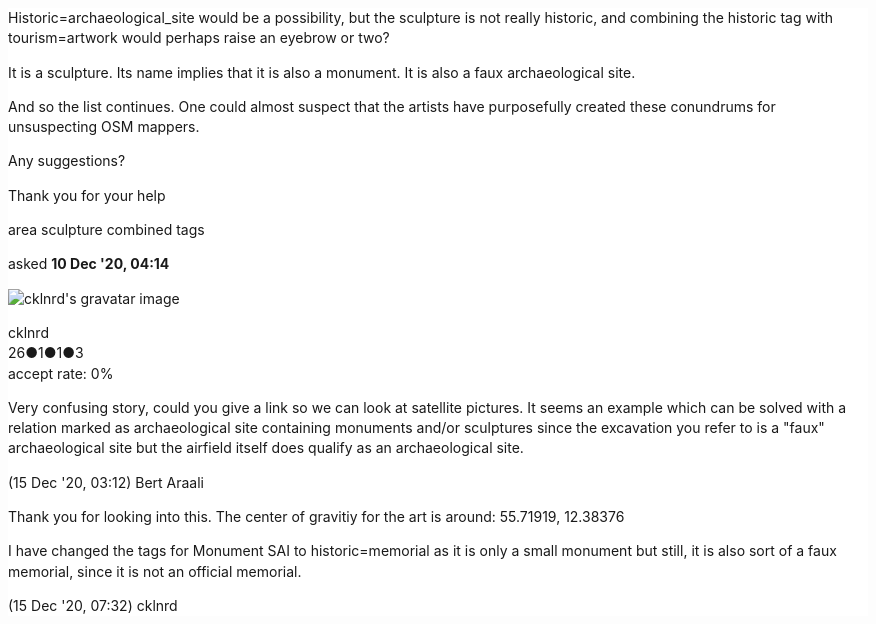 <p>Historic=archaeological_site would be a possibility, but the sculpture is not really historic, and combining the historic tag with tourism=artwork would perhaps raise an eyebrow or two?</p>
<p>It is a sculpture. Its name implies that it is also a monument. It is also a faux archaeological site.</p>
<p>And so the list continues. One could almost suspect that the artists have purposefully created these conundrums for unsuspecting OSM mappers.</p>
<p>Any suggestions?</p>
<p>Thank you for your help</p>
</div>
<div id="question-tags" class="tags-container tags">
<span class="post-tag tag-link-area" rel="tag" title="see questions tagged &#39;area&#39;">area</span> <span class="post-tag tag-link-sculpture" rel="tag" title="see questions tagged &#39;sculpture&#39;">sculpture</span> <span class="post-tag tag-link-combined" rel="tag" title="see questions tagged &#39;combined&#39;">combined</span> <span class="post-tag tag-link-tags" rel="tag" title="see questions tagged &#39;tags&#39;">tags</span>
</div>
<div id="question-controls" class="post-controls">
&#10;</div>
<div class="post-update-info-container">
<div class="post-update-info post-update-info-user">
<p>asked <strong>10 Dec '20, 04:14</strong></p>
<img src="https://secure.gravatar.com/avatar/6f2836a9f242a80771fe306c7c0ac8e9?s=32&amp;d=identicon&amp;r=g" class="gravatar" width="32" height="32" alt="cklnrd&#39;s gravatar image" />
<p><span>cklnrd</span><br />
<span class="score" title="26 reputation points">26</span><span title="1 badges"><span class="badge1">●</span><span class="badgecount">1</span></span><span title="1 badges"><span class="silver">●</span><span class="badgecount">1</span></span><span title="3 badges"><span class="bronze">●</span><span class="badgecount">3</span></span><br />
<span class="accept_rate" title="Rate of the user&#39;s accepted answers">accept rate:</span> <span title="cklnrd has no accepted answers">0%</span></p>
</div>
</div>
<div id="comments-container-77885" class="comments-container">
<span id="77923"></span>
<div id="comment-77923" class="comment">
<div id="post-77923-score" class="comment-score">
&#10;</div>
<div class="comment-text">
<p>Very confusing story, could you give a link so we can look at satellite pictures. It seems an example which can be solved with a relation marked as archaeological site containing monuments and/or sculptures since the excavation you refer to is a "faux" archaeological site but the airfield itself does qualify as an archaeological site.</p>
</div>
<div id="comment-77923-info" class="comment-info">
<span class="comment-age">(15 Dec '20, 03:12)</span> <span class="comment-user userinfo">Bert Araali</span>
</div>
</div>
<span id="77928"></span>
<div id="comment-77928" class="comment">
<div id="post-77928-score" class="comment-score">
&#10;</div>
<div class="comment-text">
<p>Thank you for looking into this. The center of gravitiy for the art is around: 55.71919, 12.38376</p>
<p>I have changed the tags for Monument SAI to historic=memorial as it is only a small monument but still, it is also sort of a faux memorial, since it is not an official memorial.</p>
</div>
<div id="comment-77928-info" class="comment-info">
<span class="comment-age">(15 Dec '20, 07:32)</span> <span class="comment-user userinfo">cklnrd</span>
</div>
</div>
</div>